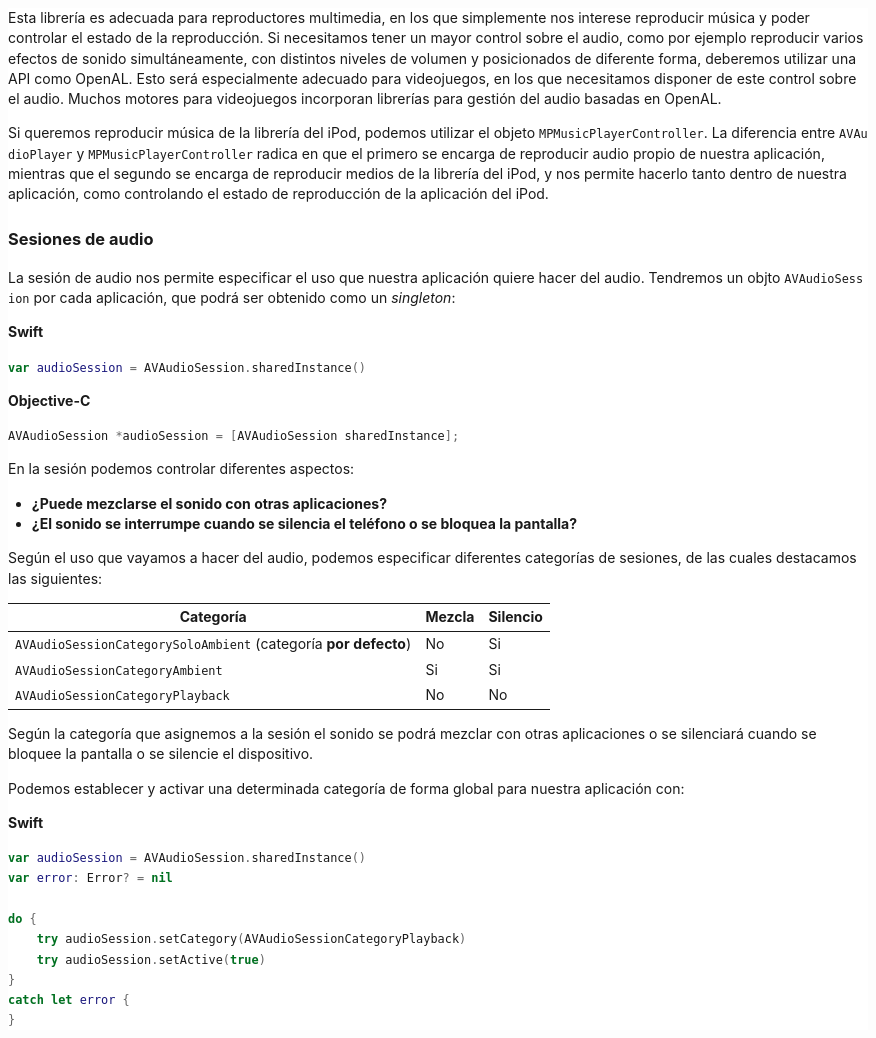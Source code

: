 Esta librería es adecuada para reproductores multimedia, en los que simplemente nos interese reproducir música y
poder controlar el estado de la reproducción. Si necesitamos tener un mayor control sobre el audio, como por ejemplo
reproducir varios efectos de sonido simultáneamente, con distintos niveles de volumen y posicionados de diferente forma, deberemos
utilizar una API como OpenAL. Esto será especialmente adecuado para videojuegos, en los que necesitamos disponer de este
control sobre el audio. Muchos motores para videojuegos incorporan librerías para gestión del audio basadas en OpenAL.

Si queremos reproducir música de la librería del iPod, podemos utilizar el objeto `MPMusicPlayerController`. La diferencia
entre `AVAudioPlayer` y `MPMusicPlayerController` radica en que el primero se encarga de reproducir audio
propio de nuestra aplicación, mientras que el segundo se encarga de reproducir medios de la librería del iPod, y nos permite hacerlo
tanto dentro de nuestra aplicación, como controlando el estado de reproducción de la aplicación del iPod.

### Sesiones de audio

La sesión de audio nos permite especificar el uso que nuestra aplicación quiere hacer del audio. Tendremos un objto `AVAudioSession` por cada aplicación, que podrá ser obtenido como un _singleton_:

**Swift**
```swift
var audioSession = AVAudioSession.sharedInstance()
```

**Objective-C**
```objectivec
AVAudioSession *audioSession = [AVAudioSession sharedInstance];
```

En la sesión podemos controlar diferentes aspectos:

* **¿Puede mezclarse el sonido con otras aplicaciones?**
* **¿El sonido se interrumpe cuando se silencia el teléfono o se bloquea la pantalla?**

Según el uso que vayamos a hacer del audio, podemos especificar diferentes categorías de sesiones, de las cuales destacamos las siguientes:

| Categoría | Mezcla | Silencio |
| --- | --- | --- |
| `AVAudioSessionCategorySoloAmbient` \(categoría **por defecto**\) | No | Si |
| `AVAudioSessionCategoryAmbient` | Si | Si |
| `AVAudioSessionCategoryPlayback` | No | No |

Según la categoría que asignemos a la sesión el sonido se podrá mezclar con otras aplicaciones o se silenciará cuando se bloquee la pantalla o se silencie el dispositivo.

Podemos establecer y activar una determinada categoría de forma global para nuestra aplicación con:

**Swift**
```swift
var audioSession = AVAudioSession.sharedInstance()
var error: Error? = nil

do {
    try audioSession.setCategory(AVAudioSessionCategoryPlayback)
    try audioSession.setActive(true)
}
catch let error {
}
```
